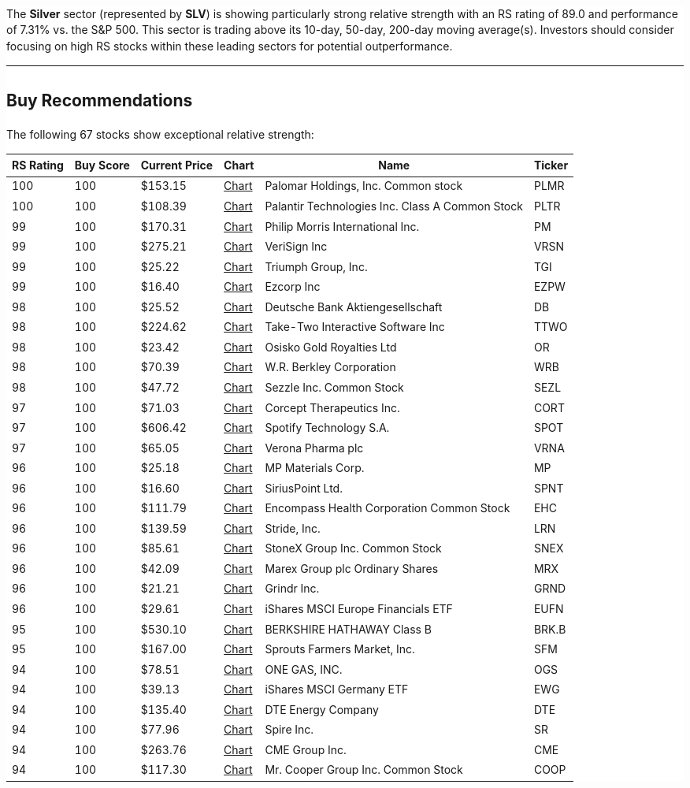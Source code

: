 The **Silver** sector (represented by **SLV**) is showing particularly strong relative strength with an RS rating of 89.0 and performance of 7.31% vs. the S&P 500. This sector is trading above its 10-day, 50-day, 200-day moving average(s). Investors should consider focusing on high RS stocks within these leading sectors for potential outperformance.

---

## **Buy Recommendations**

The following 67 stocks show exceptional relative strength:

| RS Rating | Buy Score | Current Price | Chart | Name | Ticker |
|-----------|-----------|---------------|-------|------|--------|
| 100 | 100 | $153.15 | [Chart](https://www.tradingview.com/chart/?symbol=PLMR) | Palomar Holdings, Inc. Common stock | PLMR |
| 100 | 100 | $108.39 | [Chart](https://www.tradingview.com/chart/?symbol=PLTR) | Palantir Technologies Inc. Class A Common Stock | PLTR |
| 99 | 100 | $170.31 | [Chart](https://www.tradingview.com/chart/?symbol=PM) | Philip Morris International Inc. | PM |
| 99 | 100 | $275.21 | [Chart](https://www.tradingview.com/chart/?symbol=VRSN) | VeriSign Inc | VRSN |
| 99 | 100 | $25.22 | [Chart](https://www.tradingview.com/chart/?symbol=TGI) | Triumph Group, Inc. | TGI |
| 99 | 100 | $16.40 | [Chart](https://www.tradingview.com/chart/?symbol=EZPW) | Ezcorp Inc | EZPW |
| 98 | 100 | $25.52 | [Chart](https://www.tradingview.com/chart/?symbol=DB) | Deutsche Bank Aktiengesellschaft | DB |
| 98 | 100 | $224.62 | [Chart](https://www.tradingview.com/chart/?symbol=TTWO) | Take-Two Interactive Software Inc | TTWO |
| 98 | 100 | $23.42 | [Chart](https://www.tradingview.com/chart/?symbol=OR) | Osisko Gold Royalties Ltd | OR |
| 98 | 100 | $70.39 | [Chart](https://www.tradingview.com/chart/?symbol=WRB) | W.R. Berkley Corporation | WRB |
| 98 | 100 | $47.72 | [Chart](https://www.tradingview.com/chart/?symbol=SEZL) | Sezzle Inc. Common Stock | SEZL |
| 97 | 100 | $71.03 | [Chart](https://www.tradingview.com/chart/?symbol=CORT) | Corcept Therapeutics Inc. | CORT |
| 97 | 100 | $606.42 | [Chart](https://www.tradingview.com/chart/?symbol=SPOT) | Spotify Technology S.A. | SPOT |
| 97 | 100 | $65.05 | [Chart](https://www.tradingview.com/chart/?symbol=VRNA) | Verona Pharma plc | VRNA |
| 96 | 100 | $25.18 | [Chart](https://www.tradingview.com/chart/?symbol=MP) | MP Materials Corp. | MP |
| 96 | 100 | $16.60 | [Chart](https://www.tradingview.com/chart/?symbol=SPNT) | SiriusPoint Ltd. | SPNT |
| 96 | 100 | $111.79 | [Chart](https://www.tradingview.com/chart/?symbol=EHC) | Encompass Health Corporation Common Stock | EHC |
| 96 | 100 | $139.59 | [Chart](https://www.tradingview.com/chart/?symbol=LRN) | Stride, Inc. | LRN |
| 96 | 100 | $85.61 | [Chart](https://www.tradingview.com/chart/?symbol=SNEX) | StoneX Group Inc. Common Stock | SNEX |
| 96 | 100 | $42.09 | [Chart](https://www.tradingview.com/chart/?symbol=MRX) | Marex Group plc Ordinary Shares | MRX |
| 96 | 100 | $21.21 | [Chart](https://www.tradingview.com/chart/?symbol=GRND) | Grindr Inc. | GRND |
| 96 | 100 | $29.61 | [Chart](https://www.tradingview.com/chart/?symbol=EUFN) | iShares MSCI Europe Financials ETF | EUFN |
| 95 | 100 | $530.10 | [Chart](https://www.tradingview.com/chart/?symbol=BRK.B) | BERKSHIRE HATHAWAY Class B | BRK.B |
| 95 | 100 | $167.00 | [Chart](https://www.tradingview.com/chart/?symbol=SFM) | Sprouts Farmers Market, Inc. | SFM |
| 94 | 100 | $78.51 | [Chart](https://www.tradingview.com/chart/?symbol=OGS) | ONE GAS, INC. | OGS |
| 94 | 100 | $39.13 | [Chart](https://www.tradingview.com/chart/?symbol=EWG) | iShares MSCI Germany ETF | EWG |
| 94 | 100 | $135.40 | [Chart](https://www.tradingview.com/chart/?symbol=DTE) | DTE Energy Company | DTE |
| 94 | 100 | $77.96 | [Chart](https://www.tradingview.com/chart/?symbol=SR) | Spire Inc. | SR |
| 94 | 100 | $263.76 | [Chart](https://www.tradingview.com/chart/?symbol=CME) | CME Group Inc. | CME |
| 94 | 100 | $117.30 | [Chart](https://www.tradingview.com/chart/?symbol=COOP) | Mr. Cooper Group Inc. Common Stock | COOP |